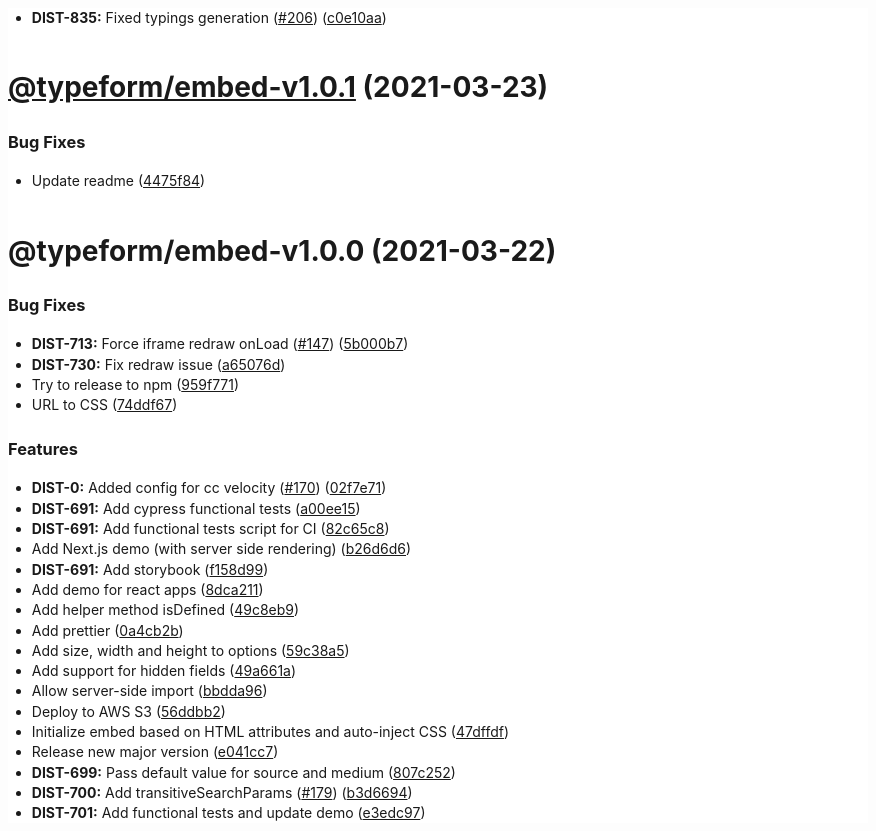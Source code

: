 - **DIST-835:** Fixed typings generation ([#206](https://github.com/Typeform/embed/issues/206)) ([c0e10aa](https://github.com/Typeform/embed/commit/c0e10aaffaa899b18963f106e771f9a7a3135849))

# [@typeform/embed-v1.0.1](https://github.com/Typeform/embed/compare/@typeform/embed-v1.0.0...@typeform/embed-v1.0.1) (2021-03-23)

### Bug Fixes

- Update readme ([4475f84](https://github.com/Typeform/embed/commit/4475f845ad6973e433a86cf0455b8d44f53b45d2))

# @typeform/embed-v1.0.0 (2021-03-22)

### Bug Fixes

- **DIST-713:** Force iframe redraw onLoad ([#147](https://github.com/Typeform/embed/issues/147)) ([5b000b7](https://github.com/Typeform/embed/commit/5b000b7d3c87210667b9c9693770aa2f960af5e1))
- **DIST-730:** Fix redraw issue ([a65076d](https://github.com/Typeform/embed/commit/a65076d057e003f1664f701633a43393d3b270cc))
- Try to release to npm ([959f771](https://github.com/Typeform/embed/commit/959f771371f02183f77a060eaff1b23fc9869d46))
- URL to CSS ([74ddf67](https://github.com/Typeform/embed/commit/74ddf67b0a6ec34b537041c62bfe54a6c1ef2c57))

### Features

- **DIST-0:** Added config for cc velocity ([#170](https://github.com/Typeform/embed/issues/170)) ([02f7e71](https://github.com/Typeform/embed/commit/02f7e710b6184fe625f2f909a5abead9681acfb6))
- **DIST-691:** Add cypress functional tests ([a00ee15](https://github.com/Typeform/embed/commit/a00ee150ca113fd443ff385ad56dec01a5cb1c0d))
- **DIST-691:** Add functional tests script for CI ([82c65c8](https://github.com/Typeform/embed/commit/82c65c8a7433dd84e4c0b3f08a2e079009c00086))
- Add Next.js demo (with server side rendering) ([b26d6d6](https://github.com/Typeform/embed/commit/b26d6d6ddf39c2bd0ed93b78d457ba6a067dd59d))
- **DIST-691:** Add storybook ([f158d99](https://github.com/Typeform/embed/commit/f158d99566f9c6a2533d28b8f6126b4b08d80c8b))
- Add demo for react apps ([8dca211](https://github.com/Typeform/embed/commit/8dca2117345a50805034e9bb20ee8cea41a88536))
- Add helper method isDefined ([49c8eb9](https://github.com/Typeform/embed/commit/49c8eb9713a61070be966985f065a537ab77f715))
- Add prettier ([0a4cb2b](https://github.com/Typeform/embed/commit/0a4cb2b809ac03a36046cb800808b2893c913310))
- Add size, width and height to options ([59c38a5](https://github.com/Typeform/embed/commit/59c38a5c2458634c3b448010da5fd9366260a007))
- Add support for hidden fields ([49a661a](https://github.com/Typeform/embed/commit/49a661a3b00ce56878018e1617135e78c9dff032))
- Allow server-side import ([bbdda96](https://github.com/Typeform/embed/commit/bbdda9686cdee8ce98d7a628379faa9e20c43b2e))
- Deploy to AWS S3 ([56ddbb2](https://github.com/Typeform/embed/commit/56ddbb2e73a736767ae89fc2d89810fce009416b))
- Initialize embed based on HTML attributes and auto-inject CSS ([47dffdf](https://github.com/Typeform/embed/commit/47dffdfb2a568c3b7b22fa539f2a7950be011f42))
- Release new major version ([e041cc7](https://github.com/Typeform/embed/commit/e041cc797d452033a26ecc5d082d38a01b07392d))
- **DIST-699:** Pass default value for source and medium ([807c252](https://github.com/Typeform/embed/commit/807c2523ef7147c67619963020eddb91c64bf2eb))
- **DIST-700:** Add transitiveSearchParams ([#179](https://github.com/Typeform/embed/issues/179)) ([b3d6694](https://github.com/Typeform/embed/commit/b3d6694392595180800704f5da059f3cc7067d22))
- **DIST-701:** Add functional tests and update demo ([e3edc97](https://github.com/Typeform/embed/commit/e3edc9746381773b5c57f17d1fdd8185d9ce3d11))